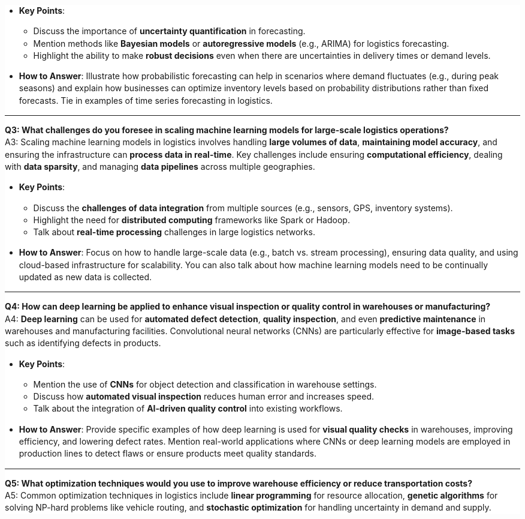    - **Key Points**:
     - Discuss the importance of **uncertainty quantification** in forecasting.
     - Mention methods like **Bayesian models** or **autoregressive models** (e.g., ARIMA) for logistics forecasting.
     - Highlight the ability to make **robust decisions** even when there are uncertainties in delivery times or demand levels.  

   - **How to Answer**: Illustrate how probabilistic forecasting can help in scenarios where demand fluctuates (e.g., during peak seasons) and explain how businesses can optimize inventory levels based on probability distributions rather than fixed forecasts. Tie in examples of time series forecasting in logistics.

---

**Q3: What challenges do you foresee in scaling machine learning models for large-scale logistics operations?**  
A3: Scaling machine learning models in logistics involves handling **large volumes of data**, **maintaining model accuracy**, and ensuring the infrastructure can **process data in real-time**. Key challenges include ensuring **computational efficiency**, dealing with **data sparsity**, and managing **data pipelines** across multiple geographies.

   - **Key Points**:
     - Discuss the **challenges of data integration** from multiple sources (e.g., sensors, GPS, inventory systems).
     - Highlight the need for **distributed computing** frameworks like Spark or Hadoop.
     - Talk about **real-time processing** challenges in large logistics networks.  

   - **How to Answer**: Focus on how to handle large-scale data (e.g., batch vs. stream processing), ensuring data quality, and using cloud-based infrastructure for scalability. You can also talk about how machine learning models need to be continually updated as new data is collected.

---

**Q4: How can deep learning be applied to enhance visual inspection or quality control in warehouses or manufacturing?**  
A4: **Deep learning** can be used for **automated defect detection**, **quality inspection**, and even **predictive maintenance** in warehouses and manufacturing facilities. Convolutional neural networks (CNNs) are particularly effective for **image-based tasks** such as identifying defects in products.

   - **Key Points**:
     - Mention the use of **CNNs** for object detection and classification in warehouse settings.
     - Discuss how **automated visual inspection** reduces human error and increases speed.
     - Talk about the integration of **AI-driven quality control** into existing workflows.  

   - **How to Answer**: Provide specific examples of how deep learning is used for **visual quality checks** in warehouses, improving efficiency, and lowering defect rates. Mention real-world applications where CNNs or deep learning models are employed in production lines to detect flaws or ensure products meet quality standards.

---

**Q5: What optimization techniques would you use to improve warehouse efficiency or reduce transportation costs?**  
A5: Common optimization techniques in logistics include **linear programming** for resource allocation, **genetic algorithms** for solving NP-hard problems like vehicle routing, and **stochastic optimization** for handling uncertainty in demand and supply.
